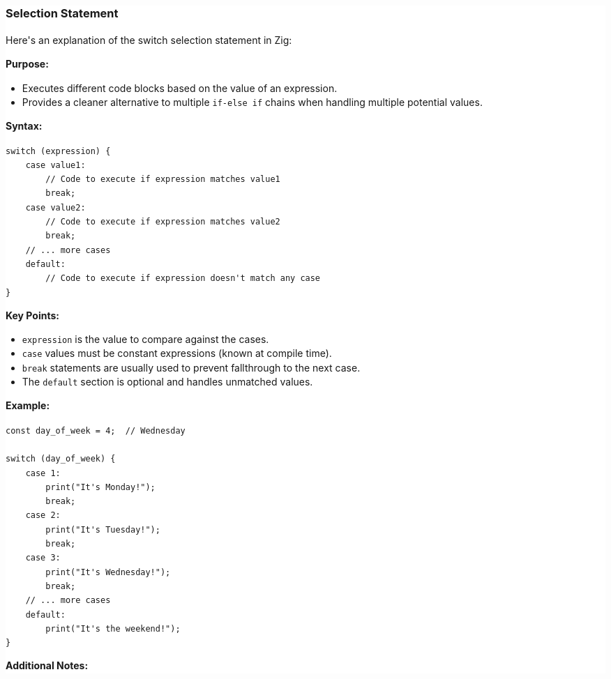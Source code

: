 
### Selection Statement

Here's an explanation of the switch selection statement in Zig:

**Purpose:**

- Executes different code blocks based on the value of an expression.
- Provides a cleaner alternative to multiple `if-else if` chains when handling multiple potential values.

**Syntax:**

```zig
switch (expression) {
    case value1:
        // Code to execute if expression matches value1
        break;
    case value2:
        // Code to execute if expression matches value2
        break;
    // ... more cases
    default:
        // Code to execute if expression doesn't match any case
}
```

**Key Points:**

- `expression` is the value to compare against the cases.
- `case` values must be constant expressions (known at compile time).
- `break` statements are usually used to prevent fallthrough to the next case.
- The `default` section is optional and handles unmatched values.

**Example:**

```zig
const day_of_week = 4;  // Wednesday

switch (day_of_week) {
    case 1:
        print("It's Monday!");
        break;
    case 2:
        print("It's Tuesday!");
        break;
    case 3:
        print("It's Wednesday!");
        break;
    // ... more cases
    default:
        print("It's the weekend!");
}
```

**Additional Notes:**
